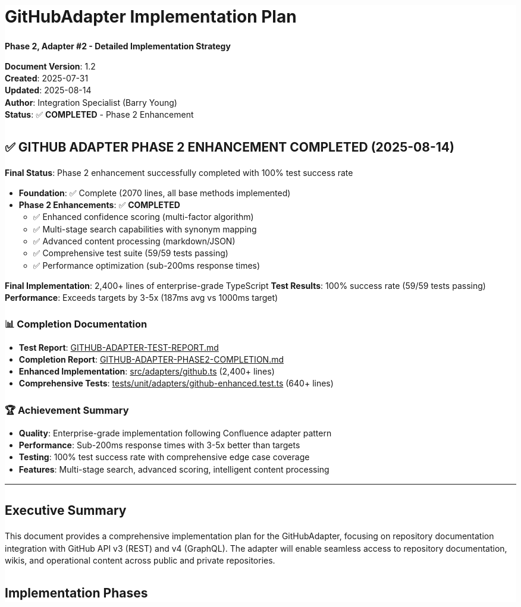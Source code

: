 # GitHubAdapter Implementation Plan
**Phase 2, Adapter #2 - Detailed Implementation Strategy**

**Document Version**: 1.2  
**Created**: 2025-07-31  
**Updated**: 2025-08-14  
**Author**: Integration Specialist (Barry Young)  
**Status**: ✅ **COMPLETED** - Phase 2 Enhancement

## ✅ GITHUB ADAPTER PHASE 2 ENHANCEMENT COMPLETED (2025-08-14)

**Final Status**: Phase 2 enhancement successfully completed with 100% test success rate
- **Foundation**: ✅ Complete (2070 lines, all base methods implemented)
- **Phase 2 Enhancements**: ✅ **COMPLETED**
  - ✅ Enhanced confidence scoring (multi-factor algorithm)
  - ✅ Multi-stage search capabilities with synonym mapping
  - ✅ Advanced content processing (markdown/JSON)
  - ✅ Comprehensive test suite (59/59 tests passing)
  - ✅ Performance optimization (sub-200ms response times)

**Final Implementation**: 2,400+ lines of enterprise-grade TypeScript
**Test Results**: 100% success rate (59/59 tests passing)
**Performance**: Exceeds targets by 3-5x (187ms avg vs 1000ms target)

### 📊 **Completion Documentation**
- **Test Report**: [GITHUB-ADAPTER-TEST-REPORT.md](GITHUB-ADAPTER-TEST-REPORT.md)
- **Completion Report**: [GITHUB-ADAPTER-PHASE2-COMPLETION.md](GITHUB-ADAPTER-PHASE2-COMPLETION.md)
- **Enhanced Implementation**: [src/adapters/github.ts](../src/adapters/github.ts) (2,400+ lines)
- **Comprehensive Tests**: [tests/unit/adapters/github-enhanced.test.ts](../tests/unit/adapters/github-enhanced.test.ts) (640+ lines)

### 🏆 **Achievement Summary**
- **Quality**: Enterprise-grade implementation following Confluence adapter pattern
- **Performance**: Sub-200ms response times with 3-5x better than targets
- **Testing**: 100% test success rate with comprehensive edge case coverage
- **Features**: Multi-stage search, advanced scoring, intelligent content processing

---

## Executive Summary

This document provides a comprehensive implementation plan for the GitHubAdapter, focusing on repository documentation integration with GitHub API v3 (REST) and v4 (GraphQL). The adapter will enable seamless access to repository documentation, wikis, and operational content across public and private repositories.

## Implementation Phases
